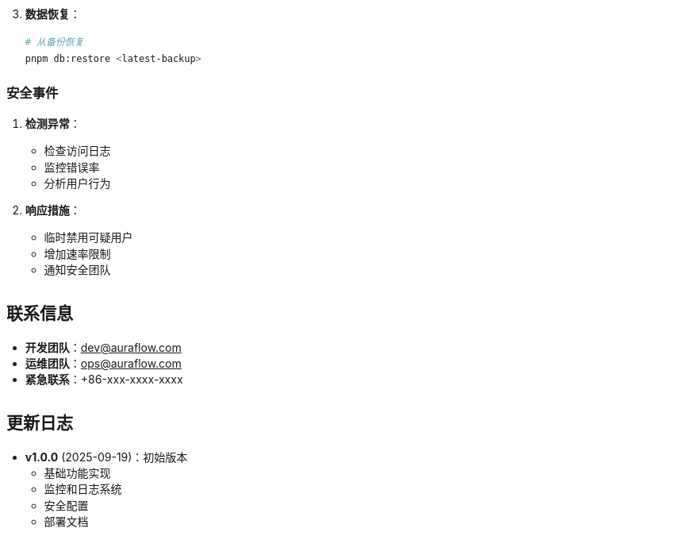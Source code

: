 3. **数据恢复**：
   ```bash
   # 从备份恢复
   pnpm db:restore <latest-backup>
   ```

### 安全事件

1. **检测异常**：
   - 检查访问日志
   - 监控错误率
   - 分析用户行为

2. **响应措施**：
   - 临时禁用可疑用户
   - 增加速率限制
   - 通知安全团队

## 联系信息

- **开发团队**：dev@auraflow.com
- **运维团队**：ops@auraflow.com
- **紧急联系**：+86-xxx-xxxx-xxxx

## 更新日志

- **v1.0.0** (2025-09-19)：初始版本
  - 基础功能实现
  - 监控和日志系统
  - 安全配置
  - 部署文档
